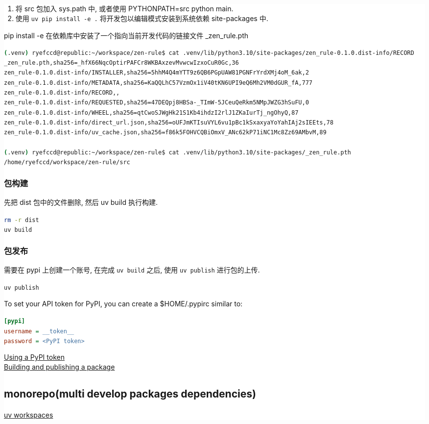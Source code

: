 1. 将 src 包加入 sys.path 中, 或者使用 PYTHONPATH=src python main.
2. 使用 `uv pip install -e .` 将开发包以编辑模式安装到系统依赖 site-packages 中.

pip install -e 在依赖库中安装了一个指向当前开发代码的链接文件 _zen_rule.pth 

```bash
(.venv) ryefccd@republic:~/workspace/zen-rule$ cat .venv/lib/python3.10/site-packages/zen_rule-0.1.0.dist-info/RECORD 
_zen_rule.pth,sha256=_hfX66NqcOptirPAFCr8WKBAxzevMvwcwIzxoCuR0Gc,36
zen_rule-0.1.0.dist-info/INSTALLER,sha256=5hhM4Q4mYTT9z6QB6PGpUAW81PGNFrYrdXMj4oM_6ak,2
zen_rule-0.1.0.dist-info/METADATA,sha256=KaQQLhC57VzmOx1iV40tKN6UPI9eQ6Mh2VM0dGUR_fA,777
zen_rule-0.1.0.dist-info/RECORD,,
zen_rule-0.1.0.dist-info/REQUESTED,sha256=47DEQpj8HBSa-_TImW-5JCeuQeRkm5NMpJWZG3hSuFU,0
zen_rule-0.1.0.dist-info/WHEEL,sha256=qtCwoSJWgHk21S1Kb4ihdzI2rlJ1ZKaIurTj_ngOhyQ,87
zen_rule-0.1.0.dist-info/direct_url.json,sha256=oUFJmKTIsuVYL6vu1pBc1kSxaxyaYoYahIAj2sIEEts,78
zen_rule-0.1.0.dist-info/uv_cache.json,sha256=f86k5FOHVCQBiOmxV_ANc62kP71iNC1Mc8Zz69AMbvM,89

(.venv) ryefccd@republic:~/workspace/zen-rule$ cat .venv/lib/python3.10/site-packages/_zen_rule.pth 
/home/ryefccd/workspace/zen-rule/src
```

### 包构建

先把 dist 包中的文件删除, 然后 uv build 执行构建.

```bash
rm -r dist  
uv build
```

### 包发布

需要在 pypi 上创建一个账号, 在完成 `uv build` 之后, 使用 `uv publish` 进行包的上传.

```bash
uv publish
```


To set your API token for PyPI, you can create a $HOME/.pypirc similar to:

```ini
[pypi]
username = __token__
password = <PyPI token>
```

[Using a PyPI token](https://packaging.python.org/en/latest/specifications/pypirc/#using-a-pypi-token)  
[Building and publishing a package](https://docs.astral.sh/uv/guides/package/#publishing-your-package)  

## monorepo(multi develop packages dependencies)

[uv workspaces](https://docs.astral.sh/uv/concepts/projects/workspaces/#using-workspaces)
